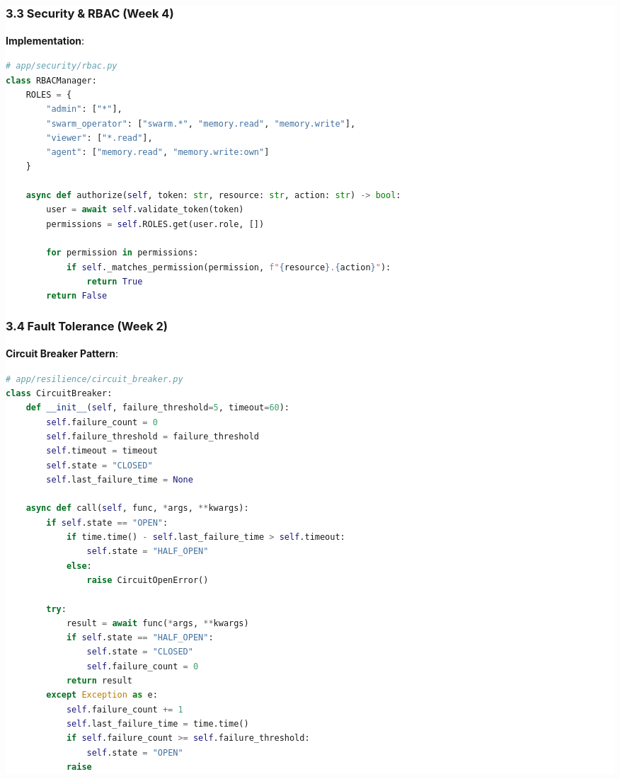 ```graphql
```

### 3.3 Security & RBAC (Week 4)

**Implementation**:
```python
# app/security/rbac.py
class RBACManager:
    ROLES = {
        "admin": ["*"],
        "swarm_operator": ["swarm.*", "memory.read", "memory.write"],
        "viewer": ["*.read"],
        "agent": ["memory.read", "memory.write:own"]
    }
    
    async def authorize(self, token: str, resource: str, action: str) -> bool:
        user = await self.validate_token(token)
        permissions = self.ROLES.get(user.role, [])
        
        for permission in permissions:
            if self._matches_permission(permission, f"{resource}.{action}"):
                return True
        return False
```

### 3.4 Fault Tolerance (Week 2)

**Circuit Breaker Pattern**:
```python
# app/resilience/circuit_breaker.py
class CircuitBreaker:
    def __init__(self, failure_threshold=5, timeout=60):
        self.failure_count = 0
        self.failure_threshold = failure_threshold
        self.timeout = timeout
        self.state = "CLOSED"
        self.last_failure_time = None
    
    async def call(self, func, *args, **kwargs):
        if self.state == "OPEN":
            if time.time() - self.last_failure_time > self.timeout:
                self.state = "HALF_OPEN"
            else:
                raise CircuitOpenError()
        
        try:
            result = await func(*args, **kwargs)
            if self.state == "HALF_OPEN":
                self.state = "CLOSED"
                self.failure_count = 0
            return result
        except Exception as e:
            self.failure_count += 1
            self.last_failure_time = time.time()
            if self.failure_count >= self.failure_threshold:
                self.state = "OPEN"
            raise
```
